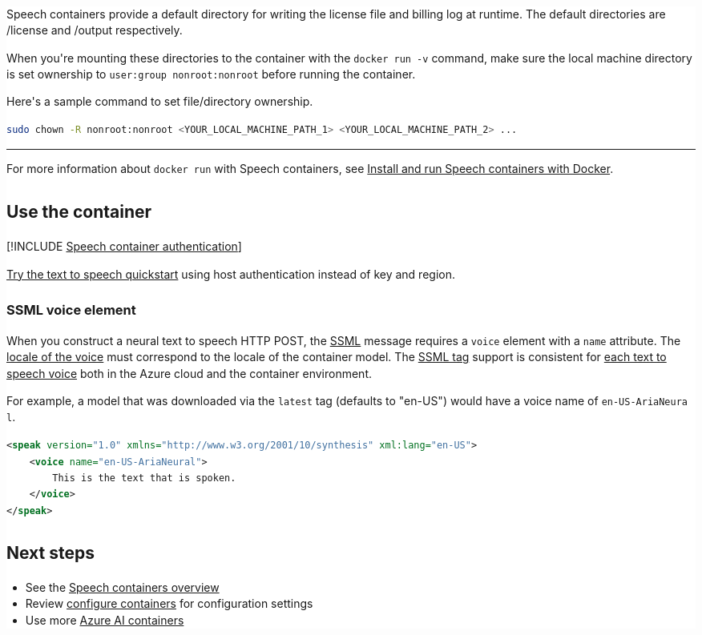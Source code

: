 Speech containers provide a default directory for writing the license file and billing log at runtime. The default directories are /license and /output respectively. 

When you're mounting these directories to the container with the `docker run -v` command, make sure the local machine directory is set ownership to `user:group nonroot:nonroot` before running the container.

Here's a sample command to set file/directory ownership.

```bash
sudo chown -R nonroot:nonroot <YOUR_LOCAL_MACHINE_PATH_1> <YOUR_LOCAL_MACHINE_PATH_2> ...
```

---

For more information about `docker run` with Speech containers, see [Install and run Speech containers with Docker](speech-container-howto.md#run-the-container).

## Use the container

[!INCLUDE [Speech container authentication](includes/containers-speech-config-http.md)]

[Try the text to speech quickstart](get-started-text-to-speech.md) using host authentication instead of key and region.

### SSML voice element

When you construct a neural text to speech HTTP POST, the [SSML](speech-synthesis-markup.md) message requires a `voice` element with a `name` attribute. The [locale of the voice](language-support.md?tabs=tts) must correspond to the locale of the container model. The [SSML tag](speech-synthesis-markup-structure.md) support is consistent for [each text to speech voice](https://mcr.microsoft.com/product/azure-cognitive-services/speechservices/neural-text-to-speech/tags) both in the Azure cloud and the container environment.

For example, a model that was downloaded via the `latest` tag (defaults to "en-US") would have a voice name of `en-US-AriaNeural`.

```xml
<speak version="1.0" xmlns="http://www.w3.org/2001/10/synthesis" xml:lang="en-US">
    <voice name="en-US-AriaNeural">
        This is the text that is spoken.
    </voice>
</speak>
```

## Next steps

* See the [Speech containers overview](speech-container-overview.md)
* Review [configure containers](speech-container-configuration.md) for configuration settings
* Use more [Azure AI containers](../cognitive-services-container-support.md)
